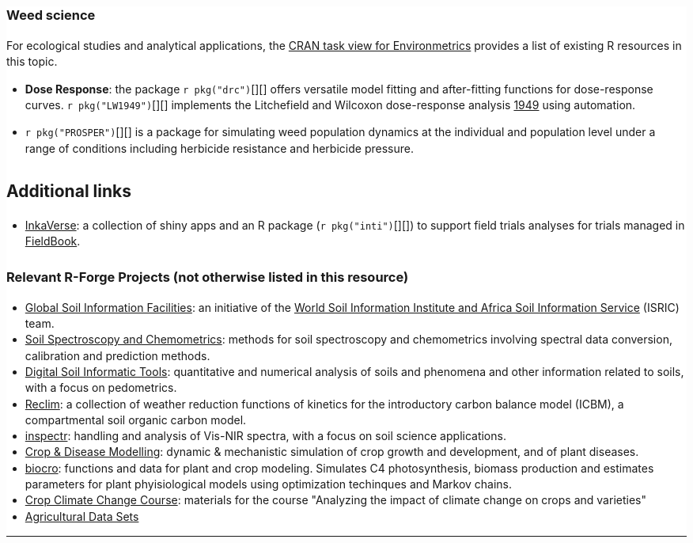 ### Weed science

For ecological studies and analytical applications, the [CRAN task view for Environmetrics](https://cran.r-project.org/web/views/Environmetrics.html) provides a list of existing R resources in this topic. 

-   **Dose Response**:  the package `r pkg("drc")`[][] offers versatile model fitting and after-fitting functions for dose-response curves. `r pkg("LW1949")`[][] implements the Litchefield and Wilcoxon dose-response analysis [1949](http://jpet.aspetjournals.org/content/96/2/99.abstract) using automation. 

-   `r pkg("PROSPER")`[][] is a package for simulating weed population dynamics at the individual and population level under a range of conditions including herbicide resistance and herbicide pressure. 
    

## Additional links

* [InkaVerse](https://inkaverse.com): a collection of shiny apps and an R package (`r pkg("inti")`[][]) to support field trials analyses for trials managed in [FieldBook][]. 

### Relevant R-Forge Projects (not otherwise listed in this resource)

* [Global Soil Information Facilities](https://r-forge.r-project.org/projects/gsif): an initiative of the [World Soil Information Institute and Africa Soil Information Service](africasoils.net) (ISRIC) team.  
* [Soil Spectroscopy and Chemometrics](https://r-forge.r-project.org/projects/soilspec/): methods for soil spectroscopy and chemometrics involving spectral data conversion, calibration and prediction methods.  
* [Digital Soil Informatic Tools](https://r-forge.r-project.org/projects/ithir/): quantitative and numerical analysis of soils and phenomena and other information related to soils, with a focus on pedometrics.  
* [Reclim](https://r-forge.r-project.org/projects/reclim/): a collection of weather reduction functions of kinetics for the introductory carbon balance model (ICBM), a compartmental soil organic carbon model.    
* [inspectr](https://r-forge.r-project.org/projects/inspectr/): handling and analysis of Vis-NIR spectra, with a focus on soil science applications.  
* [Crop & Disease Modelling](https://r-forge.r-project.org/projects/cropsim/):  dynamic & mechanistic simulation of crop growth and development, and of plant diseases. 
* [biocro](https://r-forge.r-project.org/projects/biocro/): functions and data for plant and crop modeling. Simulates C4 photosynthesis, biomass production and estimates parameters for plant phyisiological models using optimization techinques and Markov chains.
* [Crop Climate Change Course](https://r-forge.r-project.org/projects/cropcc/): materials for the course "Analyzing the impact of climate change on crops and varieties"
* [Agricultural Data Sets](https://github.com/OnofriAndreaPG/agroBioData)

-----------------------------------------------------------------

[FieldBook]: https://excellenceinbreeding.org/toolbox/tools/field-book

[acdcR]: https://CRAN.R-project.org/package=acdcR  
[ag5Tools]: https://cran.r-project.org/package=ag5Tools
[AGHmatrix]: https://CRAN.R-project.org/package=AGHmatrix  
[AGPRIS]: https://CRAN.R-project.org/package=AGPRIS  
[agriCensData]: https://github.com/OnofriAndreaPG/agriCensData
[agricolae]: https://CRAN.R-project.org/package=agricolae
[agricolaeplotr]: https://CRAN.R-project.org/package=agricolaeplotr   
[agridat]: https://CRAN.R-project.org/package=agridat 
[agrifeature]: https://CRAN.R-project.org/package=agrifeature
[agriTutorial]: https://CRAN.R-project.org/package=agriTutorial  
[agroBioData]: https://github.com/OnofriAndreaPG/agriCensData
[agroclim]: https://CRAN.R-project.org/package=agroclim  
[AgroR]: https://CRAN.R-project.org/package=AgroR  
[AgroReg]: https://cran.r-project.org/package=AgroReg
[agrostab]: https://CRAN.R-project.org/package=agrostab
[AgroTech]: https://CRAN.R-project.org/package=AgroTech  
[AlphaSimR]: https://cran.r-project.org/package=AlphaSimR
[ALUES]: https://cran.r-project.org/package=ALUES
[apsimx]: https://CRAN.R-project.org/package=apsimx 
[aqp]: https://CRAN.R-project.org/package=aqp 
[ascotraceR]: https://cran.r-project.org/package=ascotraceR
[ASMap]: https://CRAN.R-project.org/package=ASMap
[asremlPlus]: https://CRAN.R-project.org/package=asremlPlus 
[bayesammi]: https://CRAN.R-project.org/package=bayesammi 
[BGGE]: https://CRAN.R-project.org/package=BGGE  
[BGLR]: https://CRAN.R-project.org/package=BGLR
[biotools]:  https://CRAN.R-project.org/package=biotools  
[BMTME]: https://CRAN.R-project.org/package=BMTME   
[bravo]: https://CRAN.R-project.org/package=bravo   
[breedR]: https://github.com/famuvie/breedR  
[BWGS]: https://CRAN.R-project.org/package=BWGS 
[cdlTools]:  https://CRAN.R-project.org/package=cdlTools
[ClimMobTools]: https://CRAN.R-project.org/package=ClimMobTools
[cpgen]: https://github.com/cheuerde/cpgen
[cropdatape]: https://CRAN.R-project.org/package=cropdatape  
[cropDemand]:  https://CRAN.R-project.org/package=cropDemand  
[cropDetectR]: https://CRAN.R-project.org/package=CropDetectR 
[cropgrowdays]: https://CRAN.R-project.org/package=cropgrowdays  
[CropScapeR]: https://CRAN.R-project.org/package=CropScapeR 
[cropZoning]: https://CRAN.R-project.org/package=cropZoning  
[desplot]: https://CRAN.R-project.org/package=desplot 
[diaQTL]: https://github.com/jendelman/diaQTL
[DiGGer]: http://www.nswdpibiom.org/austatgen/software/ 
[DMMF]: https://CRAN.R-project.org/package=DMMF  
[drc]: https://CRAN.R-project.org/package=drc 
[DSSAT]: https://CRAN.R-project.org/package=DSSAT 
[eemdTDNN]: https://CRAN.R-project.org/package=eemdTDNN  
[EnvRtype]: https://github.com/allogamous/EnvRtype
[epifitter]: https://CRAN.R-project.org/package=epifitter
[epiphy]: https://CRAN.R-project.org/package=epiphy
[Evapotranspiration]: https://CRAN.R-project.org/package=Evapotranspiration   
[fabio]: https://github.com/fineprint-global/fabio
[faobulk]: https://github.com/muuankarski/faobulk  
[FAOSTAT]: https://CRAN.R-project.org/package=FAOSTAT  
[febr]:  https://CRAN.R-project.org/package=febr  
[FedData]: https://CRAN.R-project.org/package=FedData

[fertplan]: https://github.com/mbask/fertplan
[frost]: https://github.com/anadiedrichs/frost  
[FW]: https://github.com/lian0090/FW/  
[FWRGB]: https://CRAN.R-project.org/package=FWRGB 
[gge]: https://CRAN.R-project.org/package=gge   
[ggfertilizer]: https://github.com/wenlong-liu/ggfertilizer
[gosset]: https://CRAN.R-project.org/package=gosset  
[gpbStat]: https://CRAN.R-project.org/package=gpbStat   
[grapesAgri1]: https://cran.r-project.org/package=grapesAgri1  
[GSMX]: https://CRAN.R-project.org/package=GSMX  
[GSelection]:  https://CRAN.R-project.org/package=GSelection 
[GWASpoly]: https://github.com/jendelman/GWASpoly
[hagis]: https://CRAN.R-project.org/package=hagis  
[heritability]: https://CRAN.R-project.org/package=heritability  
[hnp]: https://cran.r-project.org/package=hnp 
[IBCF.MTME]: https://CRAN.R-project.org/package=IBCF.MTME
[INLA]: https://github.com/inbo/INLA  
[inti]: https://CRAN.R-project.org/package=inti 
[ispd]:  https://CRAN.R-project.org/package=ispd  
[isqg]: https://CRAN.R-project.org/package=isqg   
[KenSyn]: https://CRAN.R-project.org/package=KenSyn  
[landsepi]: https://cran.r-project.org/package=landsepi   
[LinkageMapView]: https://CRAN.R-project.org/package=LinkageMapView 
[lmDiallel]:  https://CRAN.R-project.org/package=lmDiallel 
[lme4gs]: https://github.com/perpdgo/lme4GS
[lme4qtl]: https://github.com/variani/lme4qtl
[LWFBrook90R]: https://CRAN.R-project.org/package=LWFBrook90R   
[LW1949]: https://CRAN.R-project.org/package=LW1949   
[mappoly]: https://CRAN.R-project.org/package=mappoly   
[mapsRinteractive]: https://CRAN.R-project.org/package=mapsRinteractive   
[MapRtools]: https://github.com/jendelman/MapRtools
[MegaLMM]: https://github.com/deruncie/MegaLMM/
[meteor]: https://CRAN.R-project.org/package=meteor
[metrica]: https://CRAN.R-project.org/package=metrica
[MoBPS]: https://github.com/tpook92/mobps  
[mpspline2]: https://CRAN.R-project.org/package=mpspline2  
[mvngGrAd]: https://cran.r-project.org/package=mvngGrAd
[nlraa]: https://cran.r-project.org/package=nlraa
[NutrienTrackeR]: https://CRAN.R-project.org/package=NutrienTrackeR
[onemap]: https://CRAN.R-project.org/package=onemap
[pedigree]: https://CRAN.R-project.org/package=pedigree 
[pedigreemm]: https://CRAN.R-project.org/package=pedigreemm  
[pedmod]:  https://CRAN.R-project.org/package=pedmod  
[pedometrics]: https://CRAN.R-project.org/package=pedometrics  
[PGRdup]: https://CRAN.R-project.org/package=PGRdup  
[phenorice]: https://github.com/cropmodels/phenorice
[phenoriceR]: https://github.com/lbusett/phenoriceR
[plantbreeding]: https://r-forge.r-project.org/projects/plantbreeding/  
[pliman]: https://CRAN.R-project.org/package=pliman  
[polyBreedR]: https://github.com/jendelman/polyBreedR
[polymapR]: https://CRAN.R-project.org/package=polymapR
[polyqtlR]: https://CRAN.R-project.org/package=polyqtlR 
[poppr]: https://cran.r-project.org/package=poppr
[PROSPER]: https://CRAN.R-project.org/package=PROSPER 
[qgg]: https://CRAN.R-project.org/package=qgg  
[qgtools]: https://CRAN.R-project.org/package=qgtools
[QI]: https://CRAN.R-project.org/package=QI
[qtl]: https://CRAN.R-project.org/package=qtl
[qtlpoly]: https://CRAN.R-project.org/package=qtlpoly
[QTLrel]: https://CRAN.R-project.org/package=QTLRel  
[rapsimng]: https://CRAN.R-project.org/package=rapsimng
[rarms]: https://CRAN.R-project.org/package=rarms 
[Recocrop]: https://CRAN.R-project.org/package=Recocrop 
[resevol]: https://CRAN.R-project.org/package=resevol 
[rfieldclimate]: https://CRAN.R-project.org/package=rfieldclimate  
[rMVP]: https://CRAN.R-project.org/package=rMVP
[rnassqs]: https://CRAN.R-project.org/package=rnassqs 
[rPAex]: https://CRAN.R-project.org/package=rPAex  
[Rquefts]: https://CRAN.R-project.org/package=Rquefts
[rrBLUP]: https://CRAN.R-project.org/package=rrBLUP
[rusda]:  https://CRAN.R-project.org/package=rusda
[Rwofost]: https://CRAN.R-project.org/package=Rwofost  
[selection.index]: https://CRAN.R-project.org/package=selection.index 
[sharpshootR]: https://CRAN.R-project.org/package=sharpshootR
[simplace]: https://github.com/gk-crop/simplace_rpkg  
[simplePHENOTYPES]: https://github.com/samuelbfernandes/simplePHENOTYPES
[SISINTAR]: https://github.com/INTA-Suelos/SISINTAR  
[smapr]: https://CRAN.R-project.org/package=smapr  
[soilassessment]: https://CRAN.R-project.org/package=soilassessment   
[soilDB]: https://CRAN.R-project.org/package=soilDB  
[SoilR]: https://CRAN.R-project.org/package=SoilR 
[SoilTaxonomy]: https://CRAN.R-project.org/package=SoilTaxonomy
[soiltestcorr]: https://CRAN.R-project.org/package=soiltestcorr
[SoilTesting]: https://CRAN.R-project.org/package=SoilTesting  
[soiltexture]: https://cran.r-project.org/package=soiltexture  
[soilwater]: https://CRAN.R-project.org/package=soilwater   
[sommer]: https://CRAN.R-project.org/package=sommer 
[sorcering]: https://CRAN.R-project.org/package=sorcering  
[SoyNAM]: https://CRAN.R-project.org/package=SoyNAM
[SpATS]: https://CRAN.R-project.org/package=SpATS 
[spFW]: https://CRAN.R-project.org/package=spFW 
[spsh]: https://CRAN.R-project.org/package=spsh   
[StageWise]: https://github.com/jendelman/StageWise
[statgenGWAS]: https://CRAN.R-project.org/package=statgenGWAS
[statgenGxE]: https://CRAN.R-project.org/package=statgenGxE 
[statgenHTP]:	https://CRAN.R-project.org/package=statgenHTP
[statgenIBD]:	https://CRAN.R-project.org/package=statgenIBD
[statgenMPP]:	https://CRAN.R-project.org/package=statgenMPP
[statgenSTA]: https://CRAN.R-project.org/package=statgenSTA
[STGS]: https://CRAN.R-project.org/package=STGS  
[stlELM]: https://CRAN.R-project.org/package=stlELM 
[st4gi]: https://github.com/reyzaguirre/st4gi  
[tidyUSDA]: https://CRAN.R-project.org/package=tidyUSDA
[TSDFGS]: https://CRAN.R-project.org/package=TSDFGS  
[usdampr]: https://CRAN.R-project.org/package=usdampr  
[variability]: https://CRAN.R-project.org/package=variability
[vmdTDNN]: https://github.com/cran/vmdTDNN   
[WCM]: https://CRAN.R-project.org/package=WCM  
[Xpolaris]: https://github.com/lhmrosso/XPolaris
[ZeBook]: https://CRAN.R-project.org/package=ZeBook  